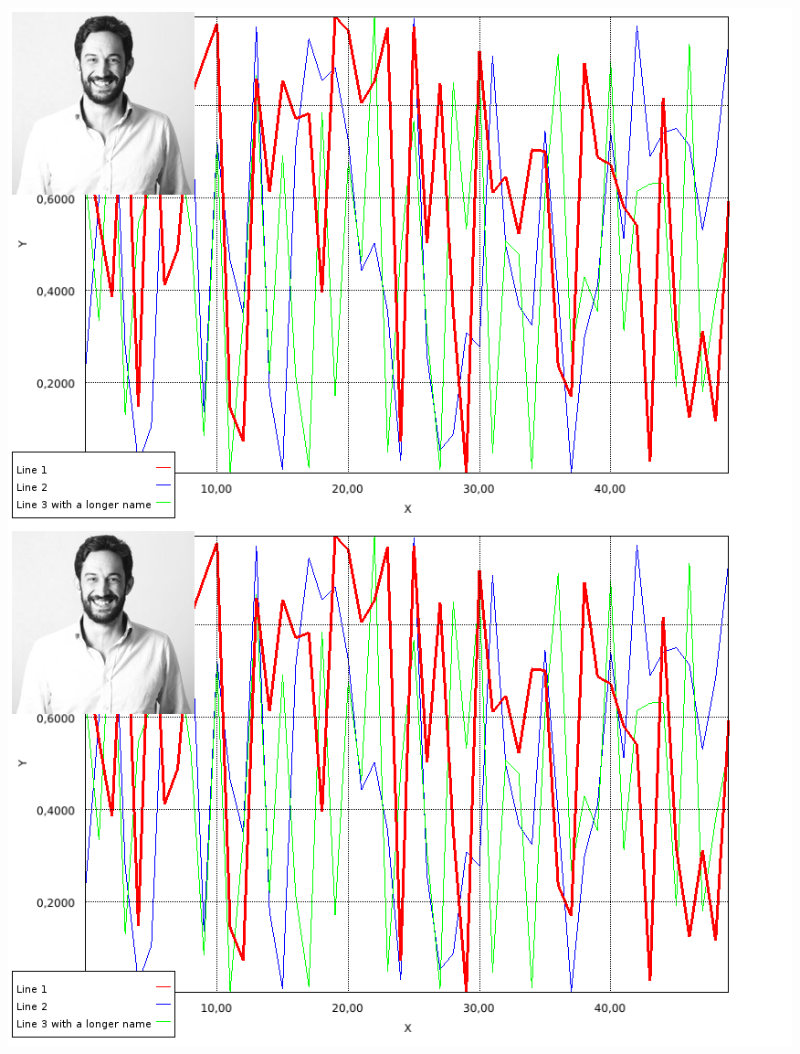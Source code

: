 <td><img src="src/test/resources/linux_5.13.0-37-generic_MesaIntelXeGraphics(TGLGT2)/Overlay_Native_Swing_HiDPI=ON_Corner1=BOTTOM_LEFT_Corner2=TOP_LEFT.png"></td>
<td><img src="src/test/resources/linux_5.13.0-37-generic_MesaIntelXeGraphics(TGLGT2)/Overlay_Native_Swing_HiDPI=OFF_Corner1=BOTTOM_LEFT_Corner2=TOP_LEFT.png"></td>